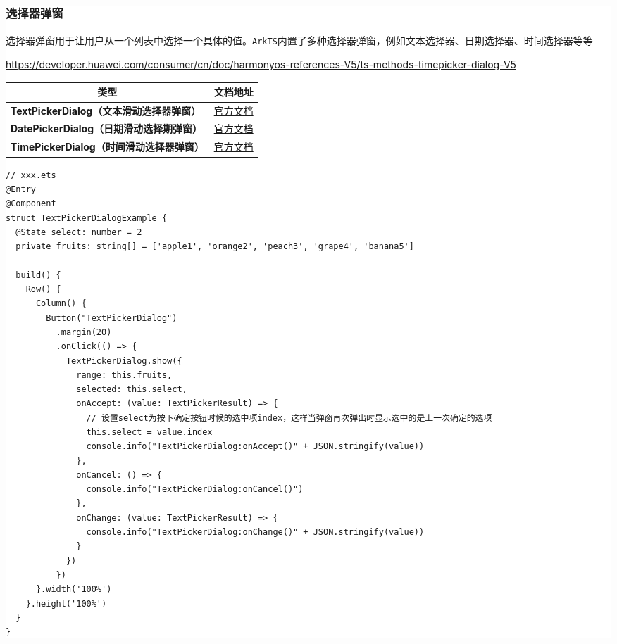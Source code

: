 
###  选择器弹窗



选择器弹窗用于让用户从一个列表中选择一个具体的值。`ArkTS`内置了多种选择器弹窗，例如文本选择器、日期选择器、时间选择器等等

https://developer.huawei.com/consumer/cn/doc/harmonyos-references-V5/ts-methods-timepicker-dialog-V5



| 类型                                       | 文档地址                                                     |
| ------------------------------------------ | ------------------------------------------------------------ |
| **TextPickerDialog（文本滑动选择器弹窗）** | [官方文档](https://developer.huawei.com/consumer/cn/doc/harmonyos-references-V2/ts-methods-textpicker-dialog-0000001427584912-V2) |
| **DatePickerDialog（日期滑动选择期弹窗）** | [官方文档](https://developer.huawei.com/consumer/cn/doc/harmonyos-references-V2/ts-methods-datepicker-dialog-0000001427902500-V2) |
| **TimePickerDialog（时间滑动选择器弹窗）** | [官方文档](https://developer.huawei.com/consumer/cn/doc/harmonyos-references-V2/ts-methods-timepicker-dialog-0000001428061780-V2) |



```
// xxx.ets
@Entry
@Component
struct TextPickerDialogExample {
  @State select: number = 2
  private fruits: string[] = ['apple1', 'orange2', 'peach3', 'grape4', 'banana5']

  build() {
    Row() {
      Column() {
        Button("TextPickerDialog")
          .margin(20)
          .onClick(() => {
            TextPickerDialog.show({
              range: this.fruits,
              selected: this.select,
              onAccept: (value: TextPickerResult) => {
                // 设置select为按下确定按钮时候的选中项index，这样当弹窗再次弹出时显示选中的是上一次确定的选项
                this.select = value.index
                console.info("TextPickerDialog:onAccept()" + JSON.stringify(value))
              },
              onCancel: () => {
                console.info("TextPickerDialog:onCancel()")
              },
              onChange: (value: TextPickerResult) => {
                console.info("TextPickerDialog:onChange()" + JSON.stringify(value))
              }
            })
          })
      }.width('100%')
    }.height('100%')
  }
}
```
